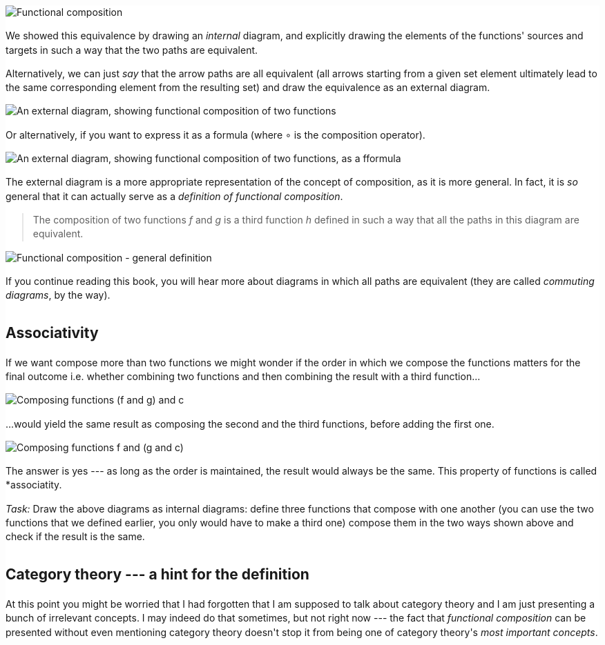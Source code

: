 ![Functional composition](../01_set/functions_compose.svg)

We showed this equivalence by drawing an *internal* diagram, and explicitly drawing the elements of the functions' sources and targets in such a way that the two paths are equivalent.

Alternatively, we can just *say* that the arrow paths are all equivalent (all arrows starting from a given set element ultimately lead to the same corresponding element from the resulting set) and draw the equivalence as an external diagram.

![An external diagram, showing functional composition of two functions](../01_set/functions_compose_sets.svg)

Or alternatively, if you want to express it as a formula (where $\circ$ is the composition operator).

![An external diagram, showing functional composition of two functions, as a fformula](../01_set/functions_compose_formula.svg)

The external diagram is a more appropriate representation of the concept of composition, as it is more general. In fact, it is *so* general that it can actually serve as a *definition of functional composition*.

> The composition of two functions $f$ and $g$ is a third function $h$ defined in such a way that all the paths in this diagram are equivalent.

![Functional composition - general definition](../01_set/functions_compose_general.svg)

If you continue reading this book, you will hear more about diagrams in which all paths are equivalent (they are called *commuting diagrams*, by the way).

Associativity
---

If we want compose more than two functions we might wonder if the order in which we compose the functions matters for the final outcome i.e. whether combining two functions and then combining the result with a third function...

![Composing functions (f and g) and c](../01_set/functions_associativity_external.svg)

...would yield the same result as composing the second and the third functions, before adding the first one.

![Composing functions f and (g and c)](../01_set/functions_associativity_external_2.svg)

The answer is yes --- as long as the order is maintained, the result would always be the same. This property of functions is called *associatity.

*Task:* Draw the above diagrams as internal diagrams: define three functions that compose with one another (you can use the two functions that we defined earlier, you only would have to make a third one) compose them in the two ways shown above and check if the result is the same.

Category theory --- a hint for the definition
---

At this point you might be worried that I had forgotten that I am supposed to talk about category theory and I am just presenting a bunch of irrelevant concepts. I may indeed do that sometimes, but not right now --- the fact that *functional composition* can be presented without even mentioning category theory doesn't stop it from being one of category theory's *most important concepts*. 
